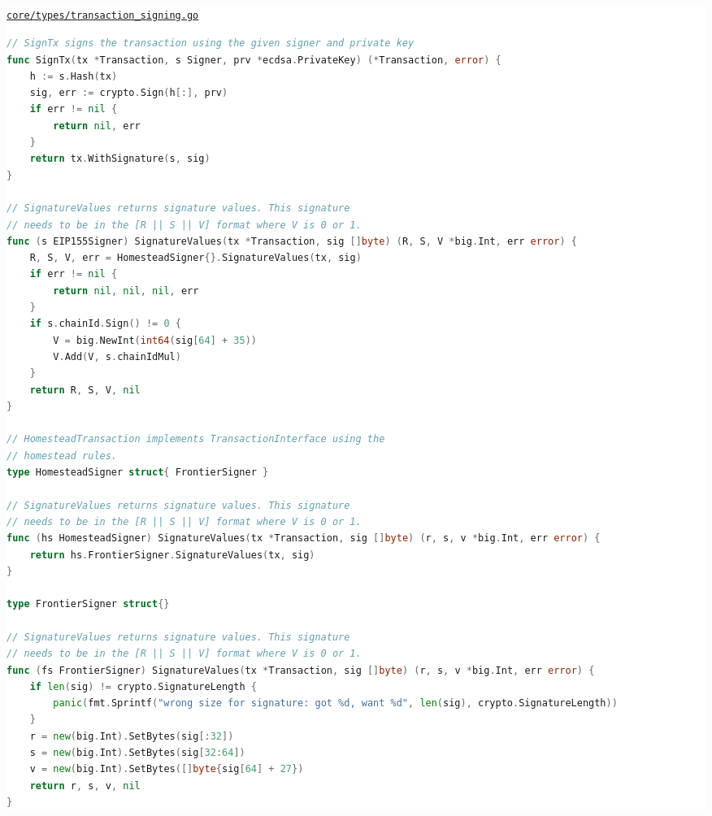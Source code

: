 [`core/types/transaction_signing.go`](https://github.com/ethereum/go-ethereum/blob/v1.9.20/core/types/transaction_signing.go#L55)

~~~go
// SignTx signs the transaction using the given signer and private key
func SignTx(tx *Transaction, s Signer, prv *ecdsa.PrivateKey) (*Transaction, error) {
	h := s.Hash(tx)
	sig, err := crypto.Sign(h[:], prv)
	if err != nil {
		return nil, err
	}
	return tx.WithSignature(s, sig)
}

// SignatureValues returns signature values. This signature
// needs to be in the [R || S || V] format where V is 0 or 1.
func (s EIP155Signer) SignatureValues(tx *Transaction, sig []byte) (R, S, V *big.Int, err error) {
	R, S, V, err = HomesteadSigner{}.SignatureValues(tx, sig)
	if err != nil {
		return nil, nil, nil, err
	}
	if s.chainId.Sign() != 0 {
		V = big.NewInt(int64(sig[64] + 35))
		V.Add(V, s.chainIdMul)
	}
	return R, S, V, nil
}

// HomesteadTransaction implements TransactionInterface using the
// homestead rules.
type HomesteadSigner struct{ FrontierSigner }

// SignatureValues returns signature values. This signature
// needs to be in the [R || S || V] format where V is 0 or 1.
func (hs HomesteadSigner) SignatureValues(tx *Transaction, sig []byte) (r, s, v *big.Int, err error) {
	return hs.FrontierSigner.SignatureValues(tx, sig)
}

type FrontierSigner struct{}

// SignatureValues returns signature values. This signature
// needs to be in the [R || S || V] format where V is 0 or 1.
func (fs FrontierSigner) SignatureValues(tx *Transaction, sig []byte) (r, s, v *big.Int, err error) {
	if len(sig) != crypto.SignatureLength {
		panic(fmt.Sprintf("wrong size for signature: got %d, want %d", len(sig), crypto.SignatureLength))
	}
	r = new(big.Int).SetBytes(sig[:32])
	s = new(big.Int).SetBytes(sig[32:64])
	v = new(big.Int).SetBytes([]byte{sig[64] + 27})
	return r, s, v, nil
}
~~~


[^1]: Today there exist Ethereum implementations in C++, Go, Python, Java, Ruby, JavaScript, Haskell and .NET.
[^2]: A list of [EVM networks](https://chainid.network/).
[^3]: By default the maximum number of connected peers is 50.
[^4]: [Ethereum Virtual Machine](https://eth.wiki/concepts/evm/evm) (EVM) is a Turing complete virtual machine for Ethereum smart contracts.
[^5]: The lowest unit is a wei. Other denominations include szabo (\( 10^{12} \) wei), finney (\( 10^{15} \) wei), and ether (\( 10^{18} \) wei).
[^6]: [Gas Costs from Yellow Paper -- EIP-150 Revision](https://docs.google.com/spreadsheets/d/1n6mRqkBz3iWcOlRem_mO09GtSKEKrAsfO7Frgx18pNU/edit#gid=0)
[^7]: [Merkle Patricia ](https://eth.wiki/en/fundamentals/patricia-tree) tries provide a fully deterministic, cryptographically authenticated data structure that can be used to store all (key, value) bindings. 
[^8]: The Contract [Application Binary Interface](https://solidity.readthedocs.io/en/develop/abi-spec.html) (ABI) is the standard way to interact with contracts in the Ethereum ecosystem, both from outside the blockchain and for contract-to-contract interaction.